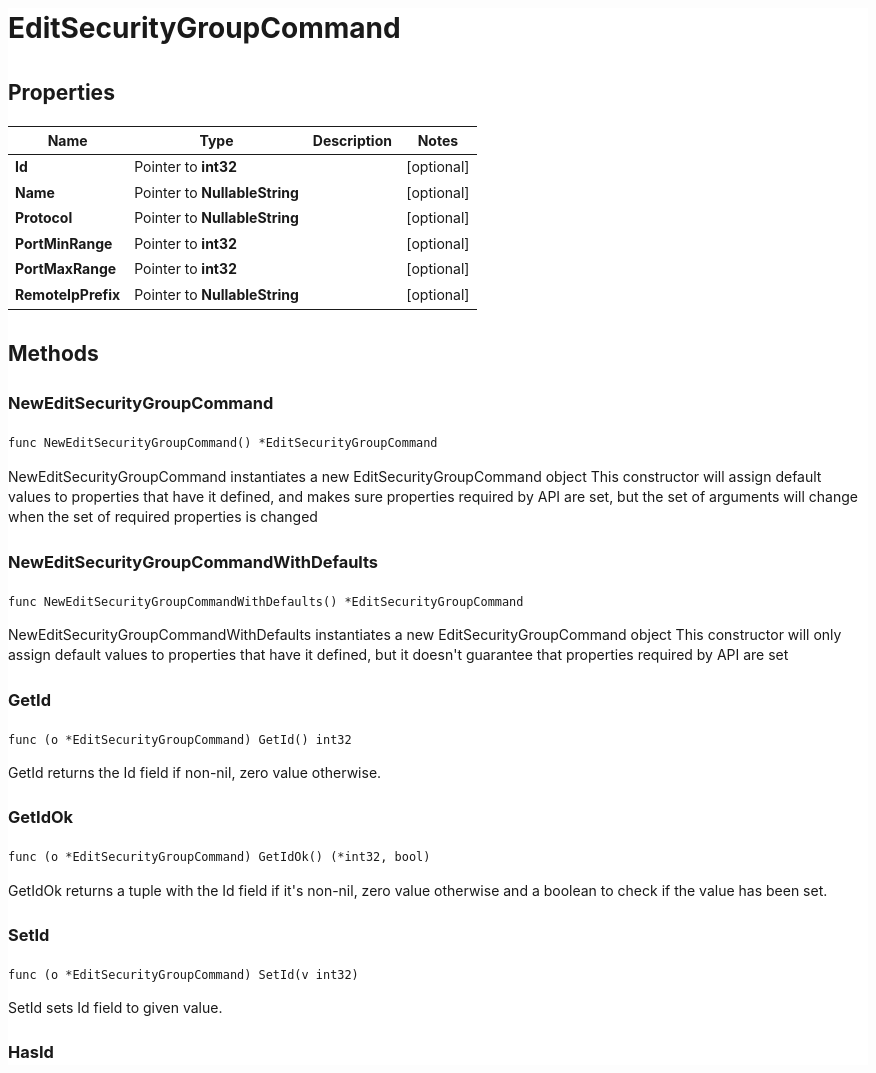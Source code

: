 # EditSecurityGroupCommand

## Properties

Name | Type | Description | Notes
------------ | ------------- | ------------- | -------------
**Id** | Pointer to **int32** |  | [optional] 
**Name** | Pointer to **NullableString** |  | [optional] 
**Protocol** | Pointer to **NullableString** |  | [optional] 
**PortMinRange** | Pointer to **int32** |  | [optional] 
**PortMaxRange** | Pointer to **int32** |  | [optional] 
**RemoteIpPrefix** | Pointer to **NullableString** |  | [optional] 

## Methods

### NewEditSecurityGroupCommand

`func NewEditSecurityGroupCommand() *EditSecurityGroupCommand`

NewEditSecurityGroupCommand instantiates a new EditSecurityGroupCommand object
This constructor will assign default values to properties that have it defined,
and makes sure properties required by API are set, but the set of arguments
will change when the set of required properties is changed

### NewEditSecurityGroupCommandWithDefaults

`func NewEditSecurityGroupCommandWithDefaults() *EditSecurityGroupCommand`

NewEditSecurityGroupCommandWithDefaults instantiates a new EditSecurityGroupCommand object
This constructor will only assign default values to properties that have it defined,
but it doesn't guarantee that properties required by API are set

### GetId

`func (o *EditSecurityGroupCommand) GetId() int32`

GetId returns the Id field if non-nil, zero value otherwise.

### GetIdOk

`func (o *EditSecurityGroupCommand) GetIdOk() (*int32, bool)`

GetIdOk returns a tuple with the Id field if it's non-nil, zero value otherwise
and a boolean to check if the value has been set.

### SetId

`func (o *EditSecurityGroupCommand) SetId(v int32)`

SetId sets Id field to given value.

### HasId
